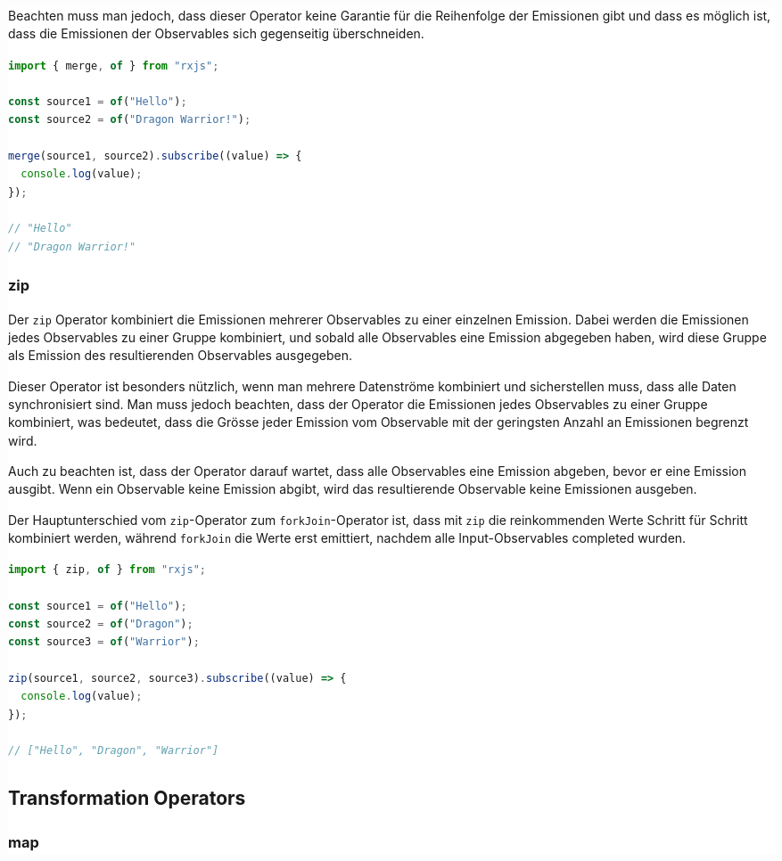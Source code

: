Beachten muss man jedoch, dass dieser Operator keine Garantie für die Reihenfolge der Emissionen gibt und dass es möglich ist, dass die Emissionen der Observables sich gegenseitig überschneiden.

```typescript
import { merge, of } from "rxjs";

const source1 = of("Hello");
const source2 = of("Dragon Warrior!");

merge(source1, source2).subscribe((value) => {
  console.log(value);
});

// "Hello"
// "Dragon Warrior!"
```

### zip

Der `zip` Operator kombiniert die Emissionen mehrerer Observables zu einer einzelnen Emission. Dabei werden die Emissionen jedes Observables zu einer Gruppe kombiniert, und sobald alle Observables eine Emission abgegeben haben, wird diese Gruppe als Emission des resultierenden Observables ausgegeben.

Dieser Operator ist besonders nützlich, wenn man mehrere Datenströme kombiniert und sicherstellen muss, dass alle Daten synchronisiert sind. Man muss jedoch beachten, dass der Operator die Emissionen jedes Observables zu einer Gruppe kombiniert, was bedeutet, dass die Grösse jeder Emission vom Observable mit der geringsten Anzahl an Emissionen begrenzt wird.

Auch zu beachten ist, dass der Operator darauf wartet, dass alle Observables eine Emission abgeben, bevor er eine Emission ausgibt. Wenn ein Observable keine Emission abgibt, wird das resultierende Observable keine Emissionen ausgeben.

Der Hauptunterschied vom `zip`-Operator zum `forkJoin`-Operator ist, dass mit `zip` die reinkommenden Werte Schritt für Schritt kombiniert werden, während `forkJoin` die Werte erst emittiert, nachdem alle Input-Observables completed wurden.

```typescript
import { zip, of } from "rxjs";

const source1 = of("Hello");
const source2 = of("Dragon");
const source3 = of("Warrior");

zip(source1, source2, source3).subscribe((value) => {
  console.log(value);
});

// ["Hello", "Dragon", "Warrior"]
```

## Transformation Operators

### map
